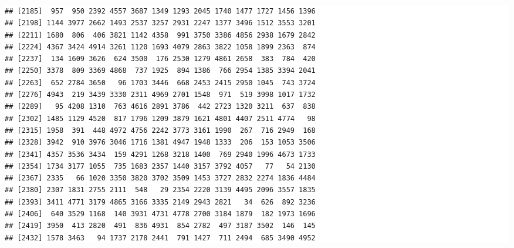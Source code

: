     ## [2185]  957  950 2392 4557 3687 1349 1293 2045 1740 1477 1727 1456 1396
    ## [2198] 1144 3977 2662 1493 2537 3257 2931 2247 1377 3496 1512 3553 3201
    ## [2211] 1680  806  406 3821 1142 4358  991 3750 3386 4856 2938 1679 2842
    ## [2224] 4367 3424 4914 3261 1120 1693 4079 2863 3822 1058 1899 2363  874
    ## [2237]  134 1609 3626  624 3500  176 2530 1279 4861 2658  383  784  420
    ## [2250] 3378  809 3369 4868  737 1925  894 1386  766 2954 1385 3394 2041
    ## [2263]  652 2784 3650   96 1703 3446  668 2453 2415 2950 1045  743 3724
    ## [2276] 4943  219 3439 3330 2311 4969 2701 1548  971  519 3998 1017 1732
    ## [2289]   95 4208 1310  763 4616 2891 3786  442 2723 1320 3211  637  838
    ## [2302] 1485 1129 4520  817 1796 1209 3879 1621 4801 4407 2511 4774   98
    ## [2315] 1958  391  448 4972 4756 2242 3773 3161 1990  267  716 2949  168
    ## [2328] 3942  910 3976 3046 1716 1381 4947 1948 1333  206  153 1053 3506
    ## [2341] 4357 3536 3434  159 4291 1268 3218 1400  769 2940 1996 4673 1733
    ## [2354] 1734 3177 1055  735 1683 2357 1440 3157 3792 4057   77   54 2130
    ## [2367] 2335   66 1020 3350 3820 3702 3509 1453 3727 2832 2274 1836 4484
    ## [2380] 2307 1831 2755 2111  548   29 2354 2220 3139 4495 2096 3557 1835
    ## [2393] 3411 4771 3179 4865 3166 3335 2149 2943 2821   34  626  892 3236
    ## [2406]  640 3529 1168  140 3931 4731 4778 2700 3184 1879  182 1973 1696
    ## [2419] 3950  413 2820  491  836 4931  854 2782  497 3187 3502  146  145
    ## [2432] 1578 3463   94 1737 2178 2441  791 1427  711 2494  685 3490 4952